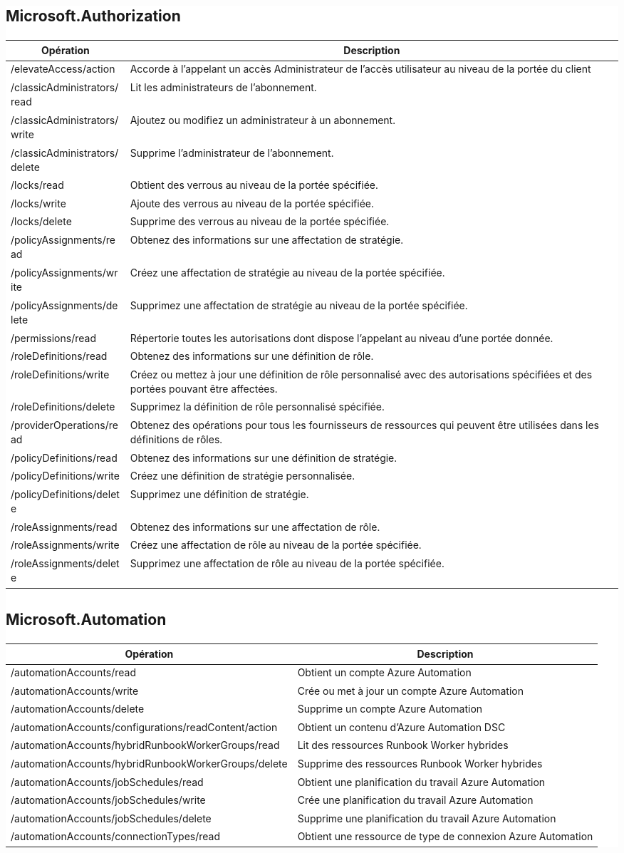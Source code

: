 ## <a name="microsoftauthorization"></a>Microsoft.Authorization

| Opération | Description |
|---|---|
|/elevateAccess/action|Accorde à l’appelant un accès Administrateur de l’accès utilisateur au niveau de la portée du client|
|/classicAdministrators/read|Lit les administrateurs de l’abonnement.|
|/classicAdministrators/write|Ajoutez ou modifiez un administrateur à un abonnement.|
|/classicAdministrators/delete|Supprime l’administrateur de l’abonnement.|
|/locks/read|Obtient des verrous au niveau de la portée spécifiée.|
|/locks/write|Ajoute des verrous au niveau de la portée spécifiée.|
|/locks/delete|Supprime des verrous au niveau de la portée spécifiée.|
|/policyAssignments/read|Obtenez des informations sur une affectation de stratégie.|
|/policyAssignments/write|Créez une affectation de stratégie au niveau de la portée spécifiée.|
|/policyAssignments/delete|Supprimez une affectation de stratégie au niveau de la portée spécifiée.|
|/permissions/read|Répertorie toutes les autorisations dont dispose l’appelant au niveau d’une portée donnée.|
|/roleDefinitions/read|Obtenez des informations sur une définition de rôle.|
|/roleDefinitions/write|Créez ou mettez à jour une définition de rôle personnalisé avec des autorisations spécifiées et des portées pouvant être affectées.|
|/roleDefinitions/delete|Supprimez la définition de rôle personnalisé spécifiée.|
|/providerOperations/read|Obtenez des opérations pour tous les fournisseurs de ressources qui peuvent être utilisées dans les définitions de rôles.|
|/policyDefinitions/read|Obtenez des informations sur une définition de stratégie.|
|/policyDefinitions/write|Créez une définition de stratégie personnalisée.|
|/policyDefinitions/delete|Supprimez une définition de stratégie.|
|/roleAssignments/read|Obtenez des informations sur une affectation de rôle.|
|/roleAssignments/write|Créez une affectation de rôle au niveau de la portée spécifiée.|
|/roleAssignments/delete|Supprimez une affectation de rôle au niveau de la portée spécifiée.|

## <a name="microsoftautomation"></a>Microsoft.Automation

| Opération | Description |
|---|---|
|/automationAccounts/read|Obtient un compte Azure Automation|
|/automationAccounts/write|Crée ou met à jour un compte Azure Automation|
|/automationAccounts/delete|Supprime un compte Azure Automation|
|/automationAccounts/configurations/readContent/action|Obtient un contenu d’Azure Automation DSC|
|/automationAccounts/hybridRunbookWorkerGroups/read|Lit des ressources Runbook Worker hybrides|
|/automationAccounts/hybridRunbookWorkerGroups/delete|Supprime des ressources Runbook Worker hybrides|
|/automationAccounts/jobSchedules/read|Obtient une planification du travail Azure Automation|
|/automationAccounts/jobSchedules/write|Crée une planification du travail Azure Automation|
|/automationAccounts/jobSchedules/delete|Supprime une planification du travail Azure Automation|
|/automationAccounts/connectionTypes/read|Obtient une ressource de type de connexion Azure Automation|